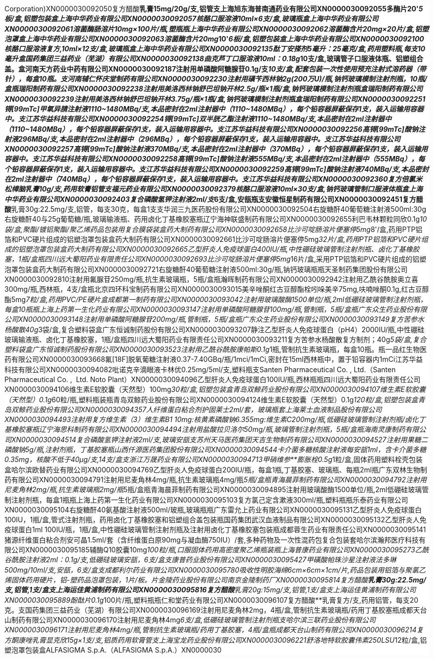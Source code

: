 Corporation)XN0000030092050复方醋酸**乳膏15mg/20g/支,铝管支上海旭东海普南通药业有限公司XN0000030092055多酶片20'*5板/盒,铝塑包装盒上海中华药业有限公司XN0000030092057核酪口服溶液10ml×6支/盒,玻璃瓶盒上海中华药业有限公司XN0000030092061溶菌酶肠溶片10mg×100片/瓶,塑瓶瓶上海中华药业有限公司XN0000030092062溶菌酶含片20mg×20片/盒,铝塑泡罩盒上海中华药业有限公司XN0000030092063溶菌酶含片20mg*10'*6板/盒,铝塑包装盒上海中华药业有限公司XN0000030092100核酪口服溶液复方,10ml×12支/盒,玻璃瓶盒上海中华药业有限公司XN0000030092135酞丁安搽剂5毫升：25毫克/盒,药用塑料瓶,每支10毫升盒国药集团三益药业（芜湖）有限公司XN0000030092138曲克芦丁口服溶液10ml：0.18g*10支/盒,玻璃管子口服液体瓶、铝塑组合盖。盒河南天方药业中药有限公司XN0000030092187注射用单磷酸阿糖腺苷0.1g/支*10支/盒,配套包装一次性使用预充注射式溶药器（带针），每盒10瓶。支河南辅仁怀庆堂制药有限公司XN0000030092230注射用磺苄西林钠2g(200万U)/瓶,钠钙玻璃模制注射剂瓶，10瓶/盒瓶瑞阳制药有限公司XN0000030092238注射用美洛西林钠舒巴坦钠开林2.5g/瓶×1瓶/盒,钠钙玻璃模制注射剂瓶盒瑞阳制药有限公司XN0000030092239注射用美洛西林钠舒巴坦钠开林3.75g/瓶×1瓶/盒,钠钙玻璃模制注射剂瓶盒瑞阳制药有限公司XN0000030092251锝[99mTc]甲氧异腈注射液1110~1480MBq/支,本品密封在2ml注射器中（1110~1480MBq），每个铅容器屏蔽保存1支，装入运输用容器中。支江苏华益科技有限公司XN0000030092254锝[99mTc]双半胱乙酯注射液1110~1480MBq/支,本品密封在2ml注射器中（1110~1480MBq），每个铅容器屏蔽保存1支，装入运输用容器中。支江苏华益科技有限公司XN0000030092256高锝[99mTc]酸钠注射液296MBq/支,本品密封在2ml注射器中（296MBq），每个铅容器屏蔽保存1支，装入运输用容器中。支江苏华益科技有限公司XN0000030092257高锝[99mTc]酸钠注射液370MBq/支,本品密封在2ml注射器中（370MBq），每个铅容器屏蔽保存1支，装入运输用容器中。支江苏华益科技有限公司XN0000030092258高锝[99mTc]酸钠注射液555MBq/支,本品密封在2ml注射器中（555MBq），每个铅容器屏蔽保存1支，装入运输用容器中。支江苏华益科技有限公司XN0000030092259高锝[99mTc]酸钠注射液740MBq/支,本品密封在2ml注射器中（740MBq），每个铅容器屏蔽保存1支，装入运输用容器中。支江苏华益科技有限公司XN0000030092360复方倍氯米松樟脑乳膏10g/支,药用软膏铝管支福元药业有限公司XN0000030092379核酪口服溶液10ml×30支/盒,钠钙玻璃管制口服液体瓶盒上海中华药业有限公司XN0000030092403复合磷酸氢钾注射液2ml/支*6支/盒,安瓿瓶支安徽恒星制药有限公司XN0000030092451复方醋酸**乳膏30g:22.5mg/支,铝管，每支30克，每盒1支支华润三九医药股份有限公司XN0000030092504右旋糖酐40葡萄糖注射液500ml:30g右旋糖酐40与25g葡萄糖/瓶,玻璃输液瓶、药用卤化丁基橡胶塞瓶辽宁海神联盛制药有限公司XN0000030092655利巴韦林颗粒同欣0.1g*10袋/盒,聚酯/镀铝聚酯/聚乙烯药品包装用复合膜袋装盒药大制药有限公司XN0000030092658比沙可啶肠溶片便塞停5mg*8'/盒,药用PTP铝箔和PVC硬片组成的铝塑泡罩包装盒药大制药有限公司XN0000030092661比沙可啶肠溶片便塞停5mg*32片/盒,药用PTP铝箔和PVC硬片组成的铝塑泡罩包装盒药大制药有限公司XN0000030092665乙型肝炎人免疫球蛋白400IU/瓶,中性硼硅玻璃管制注射剂瓶、卤化丁基橡胶塞，1瓶/盒瓶四川远大蜀阳药业有限责任公司XN0000030092693比沙可啶肠溶片便塞停5mg*16片/盒,采用PTP铝箔和PVC硬片组成的铝塑泡罩包装盒药大制药有限公司XN0000030092721右旋糖酐40葡萄糖注射液500ml:30g/瓶,钠钙玻璃瓶瓶天圣制药集团股份有限公司XN0000030092810注射用氟脲苷250mg/瓶,抗生素玻璃瓶，5瓶/盒瓶瀚晖制药有限公司XN0000030092942注射用乙酰谷酰胺奥立喜300mg/瓶,西林瓶，4支/盒瓶北京四环科宝制药有限公司XN0000030093015美辛唑酮红古豆醇酯栓吲哚美辛75mg,呋喃唑酮0.1g,红古豆醇酯5mg*7粒/盒,药用PVC/PE硬片盒成都第一制药有限公司XN0000030093042注射用玻璃酸酶1500单位/瓶,2ml低硼硅玻璃管制注射剂瓶，每盒10瓶瓶上海上药第一生化药业有限公司XN0000030093147注射用单磷酸阿糖腺苷100mg/瓶,管制瓶，5瓶/盒瓶广东众生药业股份有限公司XN0000030093148注射用单磷酸阿糖腺苷200mg/瓶,管制瓶，5瓶/盒瓶广东众生药业股份有限公司XN0000030093149复方苦参水杨酸散40g*3袋/盒,复合塑料袋盒广东恒诚制药股份有限公司XN0000030093207静注乙型肝炎人免疫球蛋白（pH4）2000IU/瓶,中性硼硅玻璃输液瓶、卤化丁基橡胶塞，1瓶/盒瓶四川远大蜀阳药业有限责任公司XN0000030093211复方苦参水杨酸散复方制剂；40g*5袋/盒,复合塑料袋盒广东恒诚制药股份有限公司XN0000030093523注射用乙酰谷酰胺康帕斯0.1g*1瓶,管制抗生素玻璃瓶，每盒10瓶。瓶一品红生物医药有限公司XN0000030093668氟[18F]脱氧葡糖注射液0.37-7.40GBq/瓶/1mci/1mCi,密封在15ml西林瓶中，置于铅容器内1mCi江苏华益科技有限公司XN0000030094082吡诺克辛滴眼液卡林优0.25mg/5ml/支,塑料瓶支Santen Pharmaceutical Co. , Ltd.（Santen Pharmaceutical Co. ,  Ltd. Noto Plant）XN0000030094096乙型肝炎人免疫球蛋白100IU/瓶,西林瓶瓶四川远大蜀阳药业有限责任公司XN0000030094106维生素E软胶囊（天然型）100mg*30粒/盒,铝塑包装盒青岛双鲸药业股份有限公司XN0000030094107维生素E软胶囊（天然型）0.1g*60粒/瓶,塑料瓶装瓶青岛双鲸药业股份有限公司XN0000030094124维生素E软胶囊（天然型）0.1g*120粒/盒,铝塑包装盒青岛双鲸药业股份有限公司XN0000030094357人纤维蛋白粘合剂护固莱士2ml/套，玻璃瓶套上海莱士血液制品股份有限公司XN0000030094493注射用复方维生素（3）维生素B1 10mg:核黄素磷酸钠6.355mg:维生素C200mg/瓶,低硼硅玻璃管制注射剂瓶/卤化丁基橡胶塞瓶辽宁海思科制药有限公司XN0000030094494注射用盐酸拉贝洛尔50mg/瓶,玻璃管制注射剂瓶，5瓶/盒瓶海南灵康制药有限公司XN0000030094514复合磷酸氢钾注射液2ml/支,玻璃安瓿支苏州天马医药集团天吉生物制药有限公司XN0000030094527注射用果糖二磷酸钠5g/瓶,注射剂瓶，丁基胶塞瓶山西仟源医药集团股份有限公司XN0000030094544卡介菌多糖核酸注射液每安瓿1ml，含卡介菌多糖0.35mg，核酸不低于40μg/支,14支/盒支浙江万晟药业有限公司XN0000030094713甲硝维参**膨胀栓0.5g*1粒/盒,固体药用塑料栓壳包装盒哈尔滨欧替药业有限公司XN0000030094769乙型肝炎人免疫球蛋白200IU/瓶，每盒1瓶,丁基胶塞、玻璃瓶、每瓶2ml瓶广东双林生物制药有限公司XN0000030094791注射用尼麦角林4mg/瓶,抗生素玻璃瓶4mg/瓶*5瓶/盒瓶青海晨菲制药有限公司XN0000030094792注射用尼麦角林2mg/瓶,抗生素玻璃瓶2mg/瓶*5瓶/盒瓶青海晨菲制药有限公司XN0000030094895注射用玻璃酸酶1500单位/瓶,2ml低硼硅玻璃管制注射剂瓶，每盒1瓶瓶上海上药第一生化药业有限公司XN0000030095103复方氯己定含漱液300ml/瓶,塑料瓶瓶乐泰药业有限公司XN0000030095104右旋糖酐40氨基酸注射液500ml/玻瓶,玻璃瓶瓶广东雷允上药业有限公司XN0000030095131乙型肝炎人免疫球蛋白100IU，1瓶/盒,管式注射剂瓶，药用卤化丁基橡胶塞和铝塑组合盖包装瓶国药集团武汉血液制品有限公司XN0000030095132乙型肝炎人免疫球蛋白1ml 100IU/瓶，1瓶/盒,中性硼硅玻璃管制注射剂瓶及注射用卤化丁基橡胶塞包装瓶成都蓉生药业有限责任公司XN0000030095141猪源纤维蛋白粘合剂安可晶1.5ml/套（含纤维蛋白原90mg与凝血酶750IU）/套,多种药物及一次性混药包复合包装套哈尔滨瀚邦医疗科技有限公司XN0000030095185辅酶Q10胶囊10mg*100粒/瓶,口服固体药用高密度聚乙烯瓶装瓶上海普康药业有限公司XN0000030095273乙酰谷酰胺注射液2ml：0.1g/支,低硼硅玻璃安瓿，6支/盒支康普药业股份有限公司XN0000030095427甲磺酸帕珠沙星注射液法多琳500mg/10ml/支,安瓿，6支/盒支成都利尔药业有限公司XN0000030095780吸收性明胶海绵6cm×6cm×1cm/片,药品包装用铝箔与聚氯乙烯固体药用硬片，铝-塑药品泡罩包装，1片/板。片金陵药业股份有限公司南京金陵制药厂XN0000030095814复方醋酸**乳膏30g:22.5mg/支,铝管,1支/盒支上海运佳黄浦制药有限公司XN0000030095816复方醋酸**乳膏20g:15mg/支,铝管,1支/盒支上海运佳黄浦制药有限公司XN0000030095889酚酞片0.1g*100片/瓶,塑料瓶瓶仁和堂药业有限公司XN0000030096107复方醋酸**乳膏复方/支,药用铝管，每支20克。支国药集团三益药业（芜湖）有限公司XN0000030096169注射用尼麦角林2mg，4瓶/盒,管制抗生素玻璃瓶/药用丁基胶塞瓶成都天台山制药有限公司XN0000030096170注射用尼麦角林4mg*6支/盒,低硼硅玻璃管制注射剂瓶支哈尔滨三联药业股份有限公司XN0000030096171注射用尼麦角林4mg/瓶,管制抗生素玻璃瓶/药用丁基胶塞，4瓶/盒瓶成都天台山制药有限公司XN0000030096214复方酮康唑乳膏显克欣15g×1支/支,铝质药用软膏管支上海宝龙药业股份有限公司XN0000030096221舒洛地特软胶囊伟素250LSU*12粒/盒,铝塑泡罩包装盒ALFASIGMA S.p.A.（ALFASIGMA S.p.A.）XN0000030